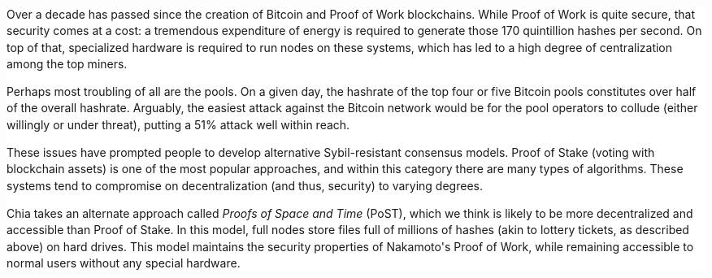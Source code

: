 Over a decade has passed since the creation of Bitcoin and Proof of Work blockchains. While Proof of Work is quite secure, that security comes at a cost: a tremendous expenditure of energy is required to generate those 170 quintillion hashes per second. On top of that, specialized hardware is required to run nodes on these systems, which has led to a high degree of centralization among the top miners.

Perhaps most troubling of all are the pools. On a given day, the hashrate of the top four or five Bitcoin pools constitutes over half of the overall hashrate. Arguably, the easiest attack against the Bitcoin network would be for the pool operators to collude (either willingly or under threat), putting a 51% attack well within reach.

These issues have prompted people to develop alternative Sybil-resistant consensus models. Proof of Stake (voting with blockchain assets) is one of the most popular approaches, and within this category there are many types of algorithms. These systems tend to compromise on decentralization (and thus, security) to varying degrees.

Chia takes an alternate approach called _Proofs of Space and Time_ (PoST), which we think is likely to be more decentralized and accessible than Proof of Stake. In this model, full nodes store files full of millions of hashes (akin to lottery tickets, as described above) on hard drives. This model maintains the security properties of Nakamoto's Proof of Work, while remaining accessible to normal users without any special hardware.
